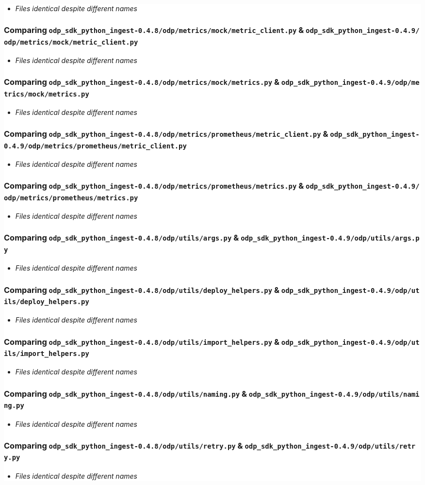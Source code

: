 * *Files identical despite different names*

### Comparing `odp_sdk_python_ingest-0.4.8/odp/metrics/mock/metric_client.py` & `odp_sdk_python_ingest-0.4.9/odp/metrics/mock/metric_client.py`

 * *Files identical despite different names*

### Comparing `odp_sdk_python_ingest-0.4.8/odp/metrics/mock/metrics.py` & `odp_sdk_python_ingest-0.4.9/odp/metrics/mock/metrics.py`

 * *Files identical despite different names*

### Comparing `odp_sdk_python_ingest-0.4.8/odp/metrics/prometheus/metric_client.py` & `odp_sdk_python_ingest-0.4.9/odp/metrics/prometheus/metric_client.py`

 * *Files identical despite different names*

### Comparing `odp_sdk_python_ingest-0.4.8/odp/metrics/prometheus/metrics.py` & `odp_sdk_python_ingest-0.4.9/odp/metrics/prometheus/metrics.py`

 * *Files identical despite different names*

### Comparing `odp_sdk_python_ingest-0.4.8/odp/utils/args.py` & `odp_sdk_python_ingest-0.4.9/odp/utils/args.py`

 * *Files identical despite different names*

### Comparing `odp_sdk_python_ingest-0.4.8/odp/utils/deploy_helpers.py` & `odp_sdk_python_ingest-0.4.9/odp/utils/deploy_helpers.py`

 * *Files identical despite different names*

### Comparing `odp_sdk_python_ingest-0.4.8/odp/utils/import_helpers.py` & `odp_sdk_python_ingest-0.4.9/odp/utils/import_helpers.py`

 * *Files identical despite different names*

### Comparing `odp_sdk_python_ingest-0.4.8/odp/utils/naming.py` & `odp_sdk_python_ingest-0.4.9/odp/utils/naming.py`

 * *Files identical despite different names*

### Comparing `odp_sdk_python_ingest-0.4.8/odp/utils/retry.py` & `odp_sdk_python_ingest-0.4.9/odp/utils/retry.py`

 * *Files identical despite different names*
